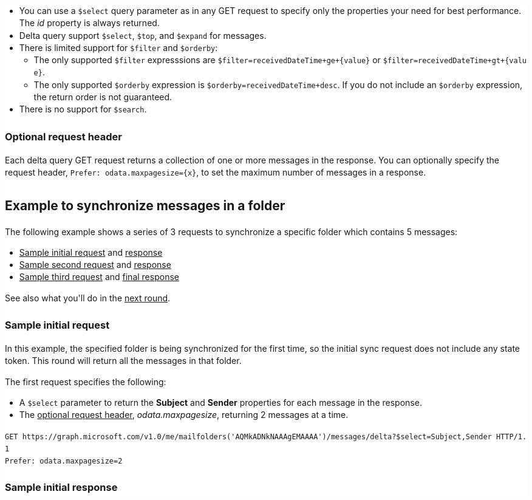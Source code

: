 - You can use a `$select` query parameter as in any GET request to specify only the properties your need for best performance. The 
_id_ property is always returned. 
- Delta query support `$select`, `$top`, and `$expand` for messages. 
- There is limited support for `$filter` and `$orderby`:
  * The only supported `$filter` expresssions are `$filter=receivedDateTime+ge+{value}` 
  or `$filter=receivedDateTime+gt+{value}`.
  * The only supported `$orderby` expression is `$orderby=receivedDateTime+desc`. If you do not include
  an `$orderby` expression, the return order is not guaranteed. 
- There is no support for `$search`.


### Optional request header

Each delta query GET request returns a collection of one or more messages in the response. You can optionally specify 
the request header, `Prefer: odata.maxpagesize={x}`, to set the maximum number of messages in a response.



## Example to synchronize messages in a folder

The following example shows a series of 3 requests to synchronize a specific folder which contains 5 messages:

- [Sample initial request](#sample-initial-request) and [response](#sample-initial-response)
- [Sample second request](#sample-second-request) and [response](#sample-second-response)
- [Sample third request](#sample-third-request) and [final response](#sample-third-and-final-response)

See also what you'll do in the [next round](#the-next-round).


### Sample initial request

In this example, the specified folder is being synchronized for the first time, so the initial sync request does not include any state token. 
This round will return all the messages in that folder.

The first request specifies the following:

- A `$select` parameter to return the **Subject** and **Sender** properties for each message in the response.
- The [optional request header](#optional-request-header), _odata.maxpagesize_, returning 2 messages at a time.


```
GET https://graph.microsoft.com/v1.0/me/mailfolders('AQMkADNkNAAAgEMAAAA')/messages/delta?$select=Subject,Sender HTTP/1.1
Prefer: odata.maxpagesize=2
```


### Sample initial response
